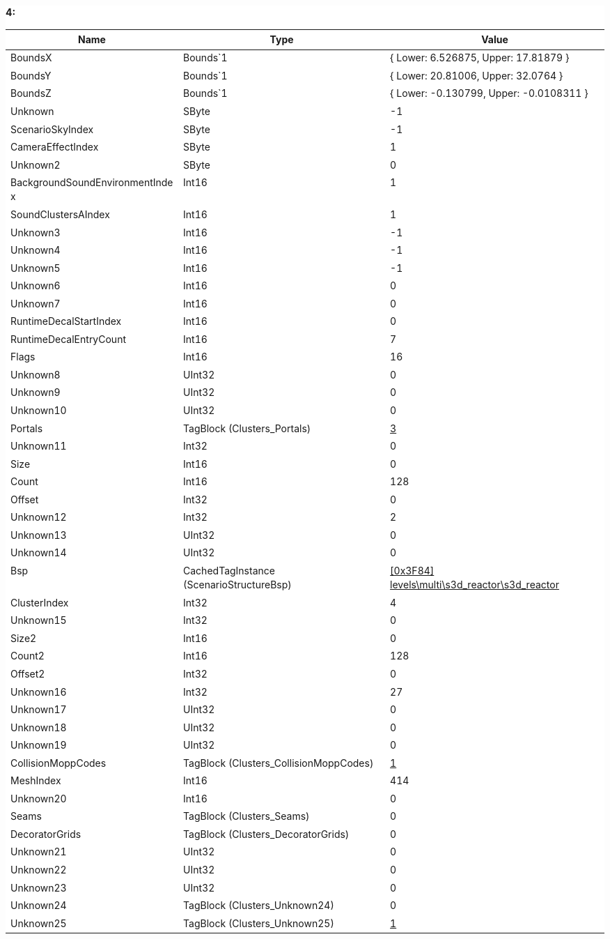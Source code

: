
**4:**

Name	| Type	| Value
---	|---	|---	|
BoundsX	|Bounds`1	|{ Lower: 6.526875, Upper: 17.81879 }
BoundsY	|Bounds`1	|{ Lower: 20.81006, Upper: 32.0764 }
BoundsZ	|Bounds`1	|{ Lower: -0.130799, Upper: -0.0108311 }
Unknown	|SByte	|-1
ScenarioSkyIndex	|SByte	|-1
CameraEffectIndex	|SByte	|1
Unknown2	|SByte	|0
BackgroundSoundEnvironmentIndex	|Int16	|1
SoundClustersAIndex	|Int16	|1
Unknown3	|Int16	|-1
Unknown4	|Int16	|-1
Unknown5	|Int16	|-1
Unknown6	|Int16	|0
Unknown7	|Int16	|0
RuntimeDecalStartIndex	|Int16	|0
RuntimeDecalEntryCount	|Int16	|7
Flags	|Int16	|16
Unknown8	|UInt32	|0
Unknown9	|UInt32	|0
Unknown10	|UInt32	|0
Portals	|TagBlock (Clusters_Portals)	|[3](#clusters_portals)
Unknown11	|Int32	|0
Size	|Int16	|0
Count	|Int16	|128
Offset	|Int32	|0
Unknown12	|Int32	|2
Unknown13	|UInt32	|0
Unknown14	|UInt32	|0
Bsp	|CachedTagInstance (ScenarioStructureBsp)	|[[0x3F84] levels\multi\s3d_reactor\s3d_reactor](../ScenarioStructureBsp/3F84.md)
ClusterIndex	|Int32	|4
Unknown15	|Int32	|0
Size2	|Int16	|0
Count2	|Int16	|128
Offset2	|Int32	|0
Unknown16	|Int32	|27
Unknown17	|UInt32	|0
Unknown18	|UInt32	|0
Unknown19	|UInt32	|0
CollisionMoppCodes	|TagBlock (Clusters_CollisionMoppCodes)	|[1](#clusters_collisionmoppcodes)
MeshIndex	|Int16	|414
Unknown20	|Int16	|0
Seams	|TagBlock (Clusters_Seams)	|0
DecoratorGrids	|TagBlock (Clusters_DecoratorGrids)	|0
Unknown21	|UInt32	|0
Unknown22	|UInt32	|0
Unknown23	|UInt32	|0
Unknown24	|TagBlock (Clusters_Unknown24)	|0
Unknown25	|TagBlock (Clusters_Unknown25)	|[1](#clusters_unknown25)
